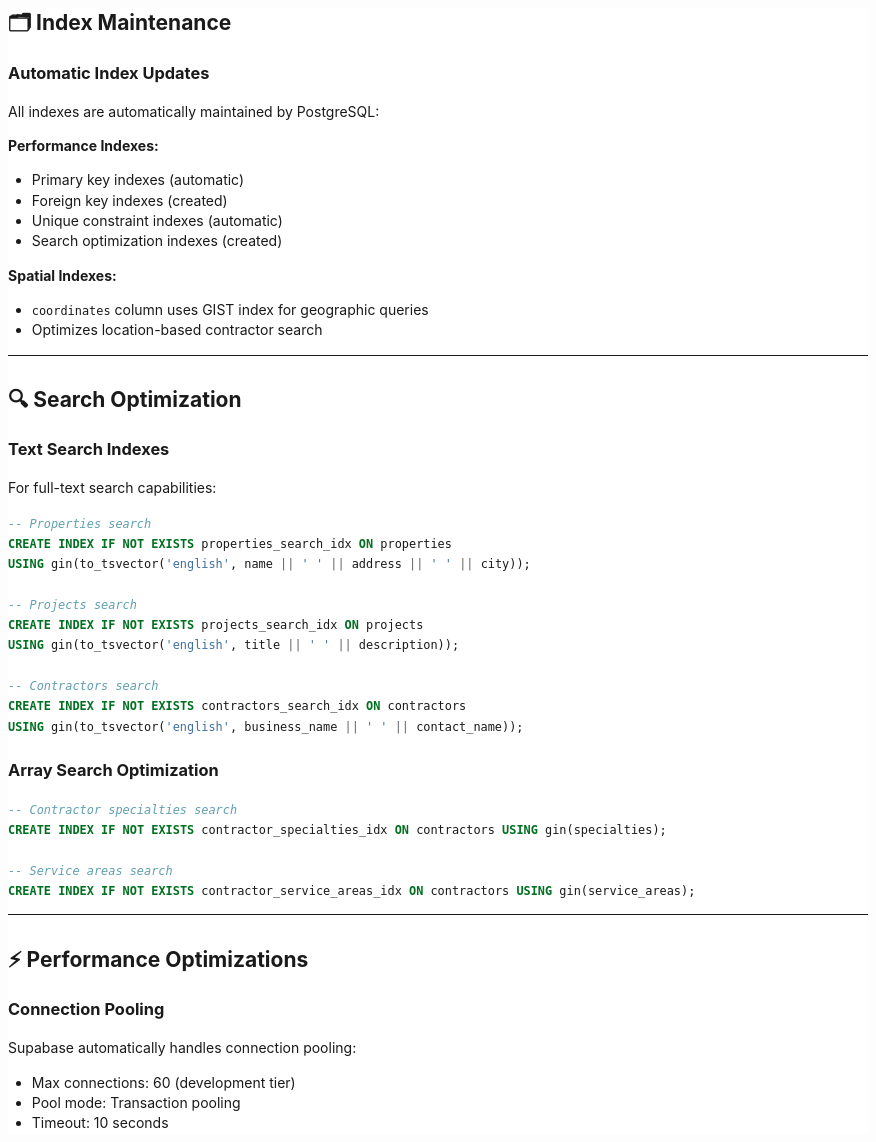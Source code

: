 
## 🗂️ Index Maintenance

### Automatic Index Updates
All indexes are automatically maintained by PostgreSQL:

**Performance Indexes:**
- Primary key indexes (automatic)
- Foreign key indexes (created)
- Unique constraint indexes (automatic)
- Search optimization indexes (created)

**Spatial Indexes:**
- `coordinates` column uses GIST index for geographic queries
- Optimizes location-based contractor search

---

## 🔍 Search Optimization

### Text Search Indexes
For full-text search capabilities:
```sql
-- Properties search
CREATE INDEX IF NOT EXISTS properties_search_idx ON properties 
USING gin(to_tsvector('english', name || ' ' || address || ' ' || city));

-- Projects search  
CREATE INDEX IF NOT EXISTS projects_search_idx ON projects
USING gin(to_tsvector('english', title || ' ' || description));

-- Contractors search
CREATE INDEX IF NOT EXISTS contractors_search_idx ON contractors
USING gin(to_tsvector('english', business_name || ' ' || contact_name));
```

### Array Search Optimization
```sql
-- Contractor specialties search
CREATE INDEX IF NOT EXISTS contractor_specialties_idx ON contractors USING gin(specialties);

-- Service areas search
CREATE INDEX IF NOT EXISTS contractor_service_areas_idx ON contractors USING gin(service_areas);
```

---

## ⚡ Performance Optimizations

### Connection Pooling
Supabase automatically handles connection pooling:
- Max connections: 60 (development tier)
- Pool mode: Transaction pooling
- Timeout: 10 seconds
